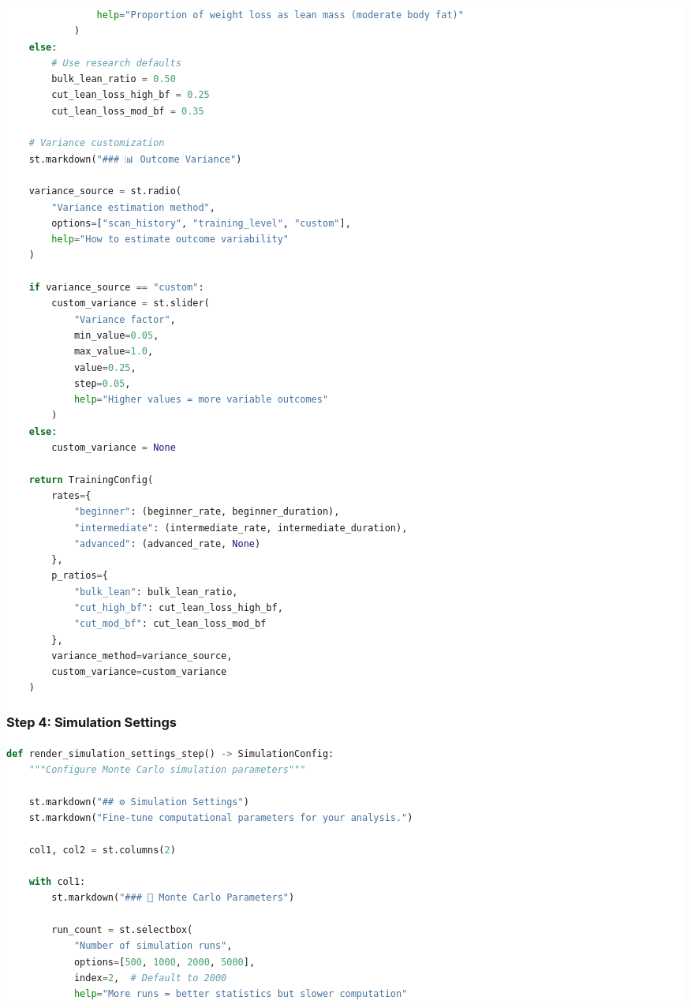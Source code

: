 ```python
                help="Proportion of weight loss as lean mass (moderate body fat)"
            )
    else:
        # Use research defaults
        bulk_lean_ratio = 0.50
        cut_lean_loss_high_bf = 0.25
        cut_lean_loss_mod_bf = 0.35
    
    # Variance customization
    st.markdown("### 📊 Outcome Variance")
    
    variance_source = st.radio(
        "Variance estimation method",
        options=["scan_history", "training_level", "custom"],
        help="How to estimate outcome variability"
    )
    
    if variance_source == "custom":
        custom_variance = st.slider(
            "Variance factor",
            min_value=0.05,
            max_value=1.0,
            value=0.25,
            step=0.05,
            help="Higher values = more variable outcomes"
        )
    else:
        custom_variance = None
    
    return TrainingConfig(
        rates={
            "beginner": (beginner_rate, beginner_duration),
            "intermediate": (intermediate_rate, intermediate_duration), 
            "advanced": (advanced_rate, None)
        },
        p_ratios={
            "bulk_lean": bulk_lean_ratio,
            "cut_high_bf": cut_lean_loss_high_bf,
            "cut_mod_bf": cut_lean_loss_mod_bf
        },
        variance_method=variance_source,
        custom_variance=custom_variance
    )
```

### Step 4: Simulation Settings
```python
def render_simulation_settings_step() -> SimulationConfig:
    """Configure Monte Carlo simulation parameters"""
    
    st.markdown("## ⚙️ Simulation Settings")
    st.markdown("Fine-tune computational parameters for your analysis.")
    
    col1, col2 = st.columns(2)
    
    with col1:
        st.markdown("### 🎲 Monte Carlo Parameters")
        
        run_count = st.selectbox(
            "Number of simulation runs", 
            options=[500, 1000, 2000, 5000],
            index=2,  # Default to 2000
            help="More runs = better statistics but slower computation"
```
